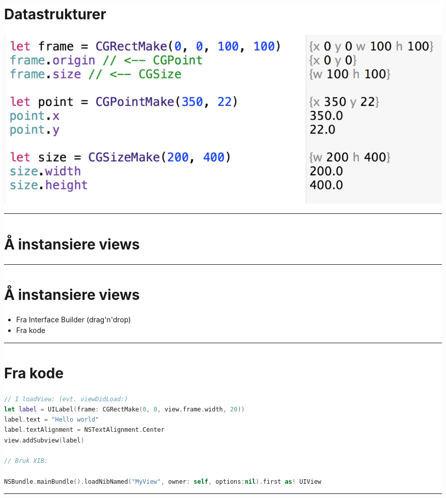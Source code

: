 
# Datastrukturer

![inline](img/datastrukturer.png)

---

# Å instansiere views

---

# Å instansiere views

* Fra Interface Builder (drag'n'drop)
* Fra kode

---

# Fra kode

```swift
// I loadView: (evt. viewDidLoad:)
let label = UILabel(frame: CGRectMake(0, 0, view.frame.width, 20))
label.text = "Hello world"
label.textAlignment = NSTextAlignment.Center
view.addSubview(label)

// Bruk XIB:

NSBundle.mainBundle().loadNibNamed("MyView", owner: self, options:nil).first as! UIView


```

---